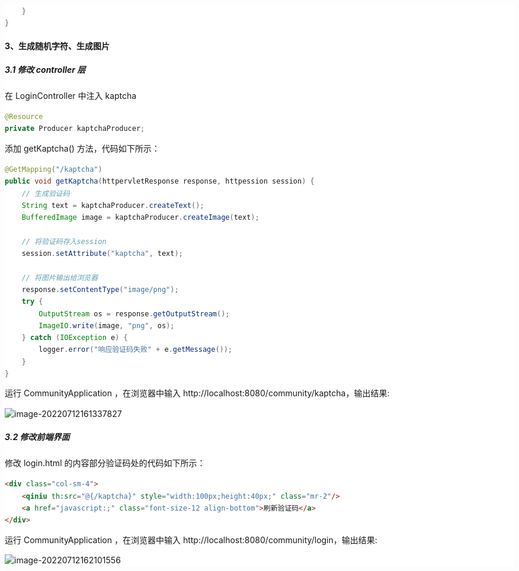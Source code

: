 ```java
    }
}
```

#### 3、生成随机字符、生成图片

##### 3.1 修改 controller 层

在 LoginController 中注入 kaptcha

```java
@Resource
private Producer kaptchaProducer;
```

添加 getKaptcha() 方法，代码如下所示：

```java
@GetMapping("/kaptcha")
public void getKaptcha(httpervletResponse response, httpession session) {
    // 生成验证码
    String text = kaptchaProducer.createText();
    BufferedImage image = kaptchaProducer.createImage(text);

    // 将验证码存入session
    session.setAttribute("kaptcha", text);

    // 将图片输出给浏览器
    response.setContentType("image/png");
    try {
        OutputStream os = response.getOutputStream();
        ImageIO.write(image, "png", os);
    } catch (IOException e) {
        logger.error("响应验证码失败" + e.getMessage());
    }
}
```

运行 CommunityApplication ，在浏览器中输入 http://localhost:8080/community/kaptcha，输出结果:

![image-20220712161337827](http://qiniu.xinghe.fit/Interview/image-20220712161337827.png)

##### 3.2 修改前端界面

修改 login.html 的内容部分验证码处的代码如下所示：

```html
<div class="col-sm-4">
    <qiniu th:src="@{/kaptcha}" style="width:100px;height:40px;" class="mr-2"/>
    <a href="javascript:;" class="font-size-12 align-bottom">刷新验证码</a>
</div>
```

运行 CommunityApplication ，在浏览器中输入 http://localhost:8080/community/login，输出结果:

![image-20220712162101556](http://qiniu.xinghe.fit/Interview/image-20220712162101556.png)

